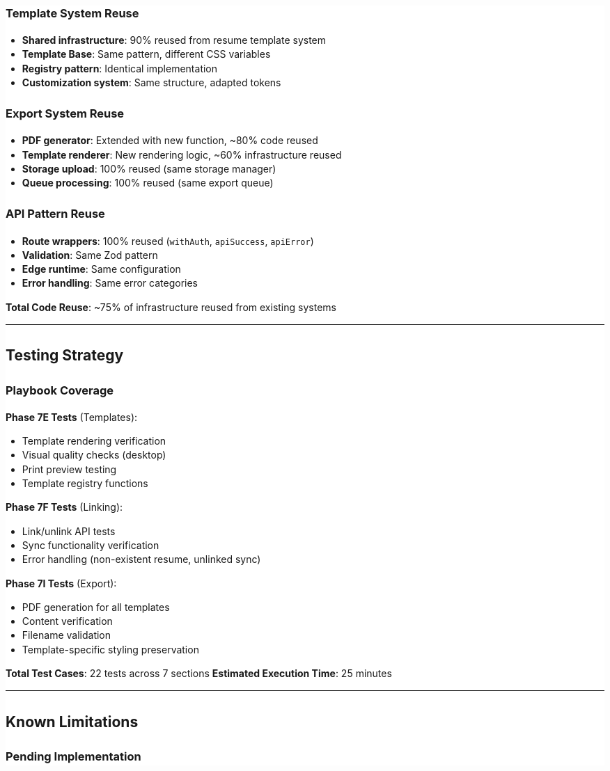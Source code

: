 ### Template System Reuse
- **Shared infrastructure**: 90% reused from resume template system
- **Template Base**: Same pattern, different CSS variables
- **Registry pattern**: Identical implementation
- **Customization system**: Same structure, adapted tokens

### Export System Reuse
- **PDF generator**: Extended with new function, ~80% code reused
- **Template renderer**: New rendering logic, ~60% infrastructure reused
- **Storage upload**: 100% reused (same storage manager)
- **Queue processing**: 100% reused (same export queue)

### API Pattern Reuse
- **Route wrappers**: 100% reused (`withAuth`, `apiSuccess`, `apiError`)
- **Validation**: Same Zod pattern
- **Edge runtime**: Same configuration
- **Error handling**: Same error categories

**Total Code Reuse**: ~75% of infrastructure reused from existing systems

---

## Testing Strategy

### Playbook Coverage

**Phase 7E Tests** (Templates):
- Template rendering verification
- Visual quality checks (desktop)
- Print preview testing
- Template registry functions

**Phase 7F Tests** (Linking):
- Link/unlink API tests
- Sync functionality verification
- Error handling (non-existent resume, unlinked sync)

**Phase 7I Tests** (Export):
- PDF generation for all templates
- Content verification
- Filename validation
- Template-specific styling preservation

**Total Test Cases**: 22 tests across 7 sections
**Estimated Execution Time**: 25 minutes

---

## Known Limitations

### Pending Implementation
